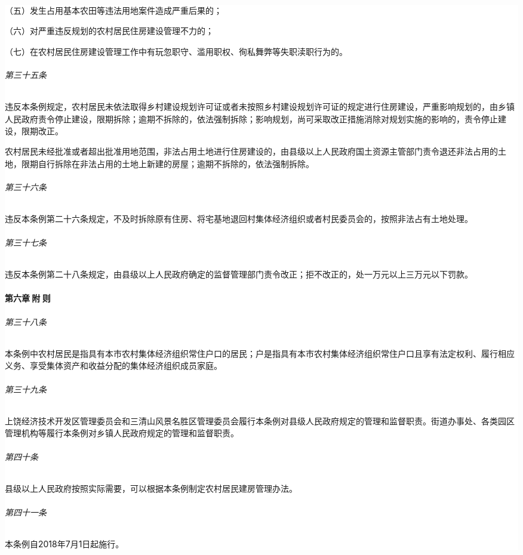 （五）发生占用基本农田等违法用地案件造成严重后果的；

（六）对严重违反规划的农村居民住房建设管理不力的；

（七）在农村居民住房建设管理工作中有玩忽职守、滥用职权、徇私舞弊等失职渎职行为的。

###### 第三十五条

违反本条例规定，农村居民未依法取得乡村建设规划许可证或者未按照乡村建设规划许可证的规定进行住房建设，严重影响规划的，由乡镇人民政府责令停止建设，限期拆除；逾期不拆除的，依法强制拆除；影响规划，尚可采取改正措施消除对规划实施的影响的，责令停止建设，限期改正。

农村居民未经批准或者超出批准用地范围，非法占用土地进行住房建设的，由县级以上人民政府国土资源主管部门责令退还非法占用的土地，限期自行拆除在非法占用的土地上新建的房屋；逾期不拆除的，依法强制拆除。

###### 第三十六条

违反本条例第二十六条规定，不及时拆除原有住房、将宅基地退回村集体经济组织或者村民委员会的，按照非法占有土地处理。

###### 第三十七条

违反本条例第二十八条规定，由县级以上人民政府确定的监督管理部门责令改正；拒不改正的，处一万元以上三万元以下罚款。

#### 第六章 附 则

###### 第三十八条

本条例中农村居民是指具有本市农村集体经济组织常住户口的居民；户是指具有本市农村集体经济组织常住户口且享有法定权利、履行相应义务、享受集体资产和收益分配的集体经济组织成员家庭。

###### 第三十九条

上饶经济技术开发区管理委员会和三清山风景名胜区管理委员会履行本条例对县级人民政府规定的管理和监督职责。街道办事处、各类园区管理机构等履行本条例对乡镇人民政府规定的管理和监督职责。

###### 第四十条

县级以上人民政府按照实际需要，可以根据本条例制定农村居民建房管理办法。

###### 第四十一条

本条例自2018年7月1日起施行。
